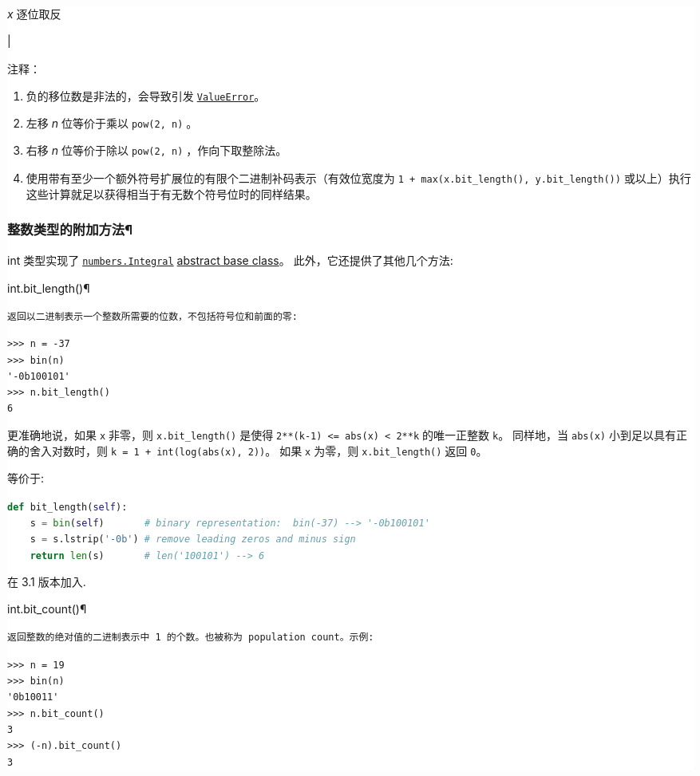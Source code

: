 _x_ 逐位取反

|  
  
注释：

  1. 负的移位数是非法的，会导致引发 [`ValueError`](exceptions.md#ValueError "ValueError")。

  2. 左移 _n_ 位等价于乘以 `pow(2, n)` 。

  3. 右移 _n_ 位等价于除以 `pow(2, n)` ，作向下取整除法。

  4. 使用带有至少一个额外符号扩展位的有限个二进制补码表示（有效位宽度为 `1 + max(x.bit_length(), y.bit_length())` 或以上）执行这些计算就足以获得相当于有无数个符号位时的同样结果。

### 整数类型的附加方法¶

int 类型实现了 [`numbers.Integral`](numbers.md#numbers.Integral "numbers.Integral") [abstract base class](../glossary.md#term-abstract-base-class)。 此外，它还提供了其他几个方法:

int.bit_length()¶

    

~~~
返回以二进制表示一个整数所需要的位数，不包括符号位和前面的零:
~~~
    
    
~~~shell
>>> n = -37
>>> bin(n)
'-0b100101'
>>> n.bit_length()
6
~~~

更准确地说，如果 `x` 非零，则 `x.bit_length()` 是使得 `2**(k-1) <= abs(x) < 2**k` 的唯一正整数 `k`。 同样地，当 `abs(x)` 小到足以具有正确的舍入对数时，则 `k = 1 + int(log(abs(x), 2))`。 如果 `x` 为零，则 `x.bit_length()` 返回 `0`。

等价于:

    
    
~~~python
def bit_length(self):
    s = bin(self)       # binary representation:  bin(-37) --> '-0b100101'
    s = s.lstrip('-0b') # remove leading zeros and minus sign
    return len(s)       # len('100101') --> 6
~~~

在 3.1 版本加入.

int.bit_count()¶

    

~~~
返回整数的绝对值的二进制表示中 1 的个数。也被称为 population count。示例:
~~~
    
    
~~~shell
>>> n = 19
>>> bin(n)
'0b10011'
>>> n.bit_count()
3
>>> (-n).bit_count()
3
~~~
